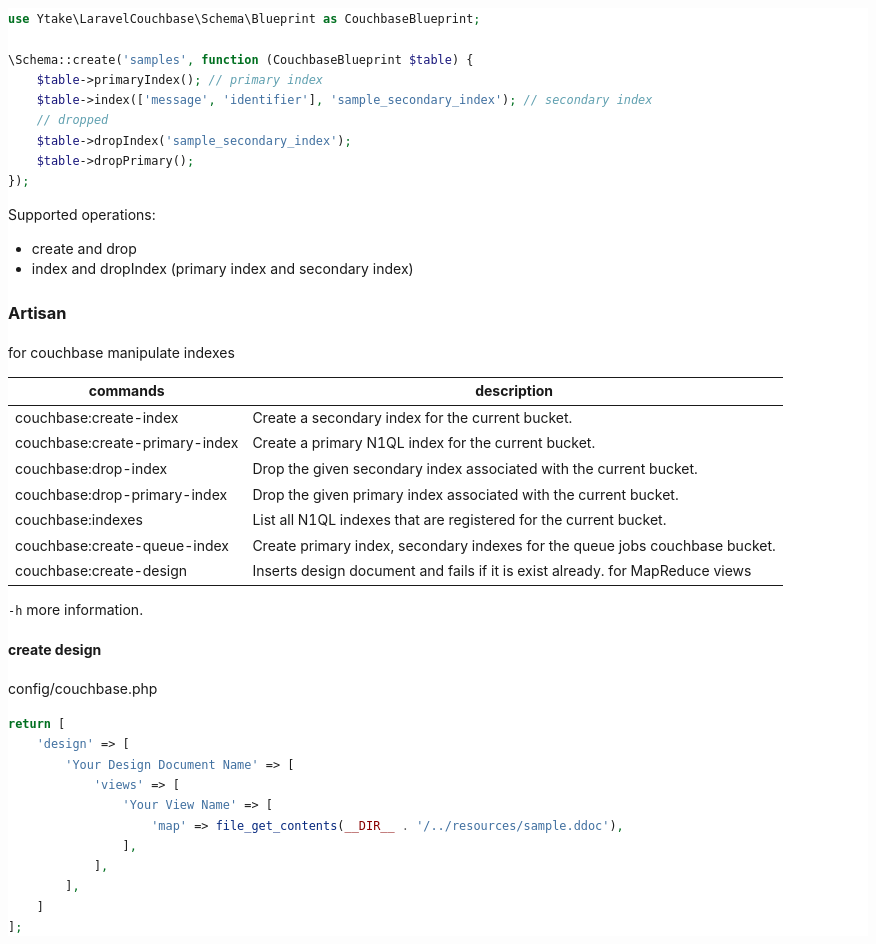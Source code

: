```php
use Ytake\LaravelCouchbase\Schema\Blueprint as CouchbaseBlueprint;

\Schema::create('samples', function (CouchbaseBlueprint $table) {
    $table->primaryIndex(); // primary index
    $table->index(['message', 'identifier'], 'sample_secondary_index'); // secondary index
    // dropped
    $table->dropIndex('sample_secondary_index'); 
    $table->dropPrimary();
});
```

Supported operations:

 - create and drop
 - index and dropIndex (primary index and secondary index)

### Artisan
for couchbase manipulate indexes

| commands | description |
| ------------- | ------------- |
| couchbase:create-index | Create a secondary index for the current bucket. |
| couchbase:create-primary-index | Create a primary N1QL index for the current bucket. |
| couchbase:drop-index | Drop the given secondary index associated with the current bucket. |
| couchbase:drop-primary-index | Drop the given primary index associated with the current bucket. |
| couchbase:indexes | List all N1QL indexes that are registered for the current bucket. |
| couchbase:create-queue-index | Create primary index, secondary indexes for the queue jobs couchbase bucket. |
| couchbase:create-design | Inserts design document and fails if it is exist already. for MapReduce views |

`-h` more information.

#### create design

config/couchbase.php

```php
return [
    'design' => [
        'Your Design Document Name' => [
            'views' => [
                'Your View Name' => [
                    'map' => file_get_contents(__DIR__ . '/../resources/sample.ddoc'),
                ],
            ],
        ],
    ]
];

```
